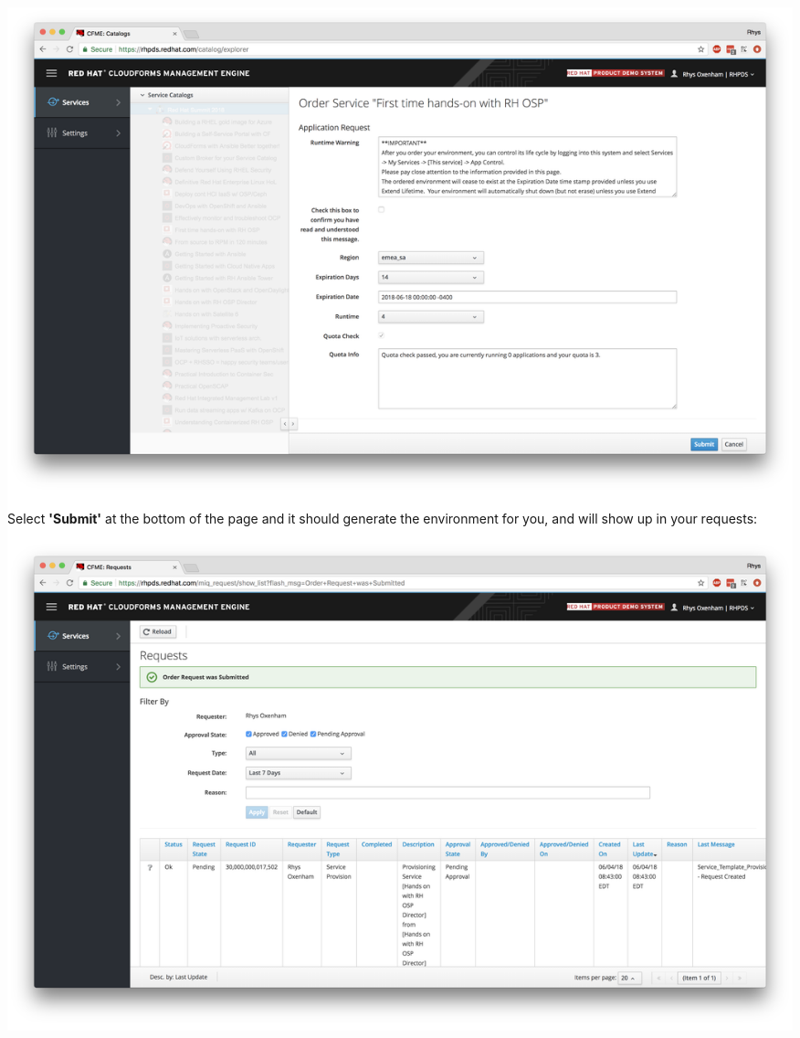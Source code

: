 <img src="images/order-osp2.png" style="width: 1000px;"/>

Select **'Submit'** at the bottom of the page and it should generate the environment for you, and will show up in your requests:

<img src="images/requests.png" style="width: 1000px;"/>
